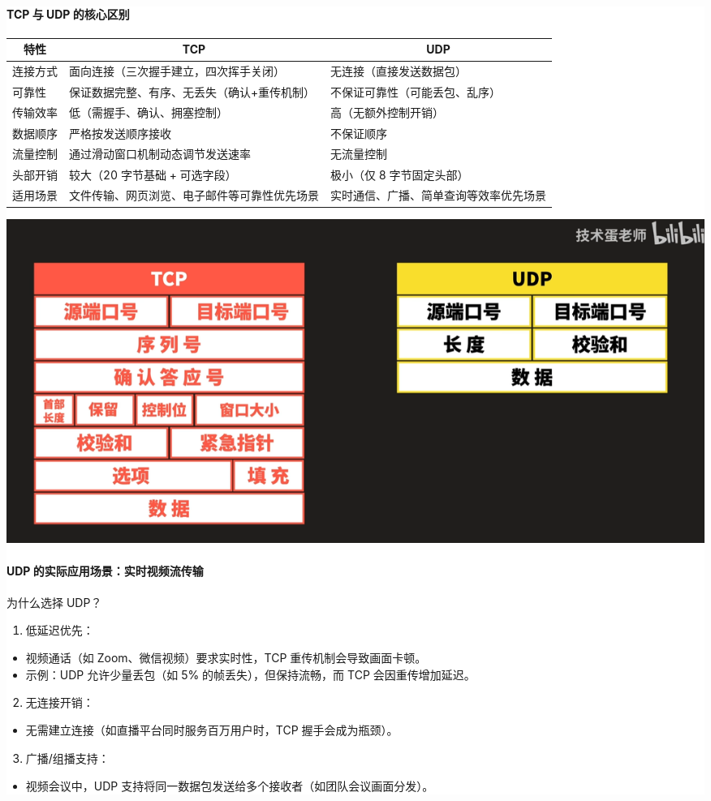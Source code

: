 #### TCP 与 UDP 的核心区别

| 特性     | TCP                                          | UDP                                    |
| -------- | -------------------------------------------- | -------------------------------------- |
| 连接方式 | 面向连接（三次握手建立，四次挥手关闭）       | 无连接（直接发送数据包）               |
| 可靠性   | 保证数据完整、有序、无丢失（确认+重传机制）  | 不保证可靠性（可能丢包、乱序）         |
| 传输效率 | 低（需握手、确认、拥塞控制）                 | 高（无额外控制开销）                   |
| 数据顺序 | 严格按发送顺序接收                           | 不保证顺序                             |
| 流量控制 | 通过滑动窗口机制动态调节发送速率             | 无流量控制                             |
| 头部开销 | 较大（20 字节基础 + 可选字段）               | 极小（仅 8 字节固定头部）              |
| 适用场景 | 文件传输、网页浏览、电子邮件等可靠性优先场景 | 实时通信、广播、简单查询等效率优先场景 |

![alt text](tcpUdp.png)

#### UDP 的实际应用场景：实时视频流传输

为什么选择 UDP？

1. 低延迟优先：

- 视频通话（如 Zoom、微信视频）要求实时性，TCP 重传机制会导致画面卡顿。
- 示例：UDP 允许少量丢包（如 5% 的帧丢失），但保持流畅，而 TCP 会因重传增加延迟。

2. 无连接开销：

- 无需建立连接（如直播平台同时服务百万用户时，TCP 握手会成为瓶颈）。

3. 广播/组播支持：

- 视频会议中，UDP 支持将同一数据包发送给多个接收者（如团队会议画面分发）。
